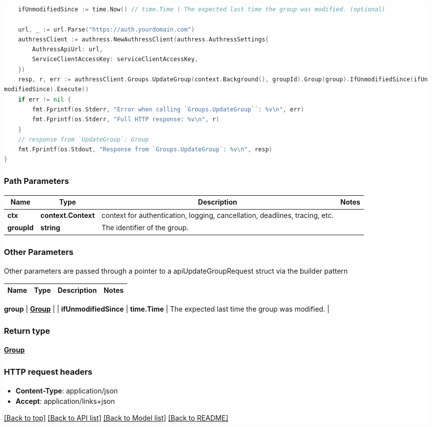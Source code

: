 ```go
	ifUnmodifiedSince := time.Now() // time.Time | The expected last time the group was modified. (optional)

	url, _ := url.Parse("https://auth.yourdomain.com")
	authressClient := authress.NewAuthressClient(authress.AuthressSettings{
		AuthressApiUrl: url, 
		ServiceClientAccessKey: serviceClientAccessKey,
	})
	resp, r, err := authressClient.Groups.UpdateGroup(context.Background(), groupId).Group(group).IfUnmodifiedSince(ifUnmodifiedSince).Execute()
	if err != nil {
		fmt.Fprintf(os.Stderr, "Error when calling `Groups.UpdateGroup``: %v\n", err)
		fmt.Fprintf(os.Stderr, "Full HTTP response: %v\n", r)
	}
	// response from `UpdateGroup`: Group
	fmt.Fprintf(os.Stdout, "Response from `Groups.UpdateGroup`: %v\n", resp)
}
```

### Path Parameters


Name | Type | Description  | Notes
------------- | ------------- | ------------- | -------------
**ctx** | **context.Context** | context for authentication, logging, cancellation, deadlines, tracing, etc.
**groupId** | **string** | The identifier of the group. | 

### Other Parameters

Other parameters are passed through a pointer to a apiUpdateGroupRequest struct via the builder pattern


Name | Type | Description  | Notes
------------- | ------------- | ------------- | -------------

 **group** | [**Group**](Group.md) |  | 
 **ifUnmodifiedSince** | **time.Time** | The expected last time the group was modified. | 

### Return type

[**Group**](Group.md)

### HTTP request headers

- **Content-Type**: application/json
- **Accept**: application/links+json

[[Back to top]](#) [[Back to API list]](./README.md#documentation-for-api-endpoints)
[[Back to Model list]](./README.md#documentation-for-models)
[[Back to README]](./README.md)


